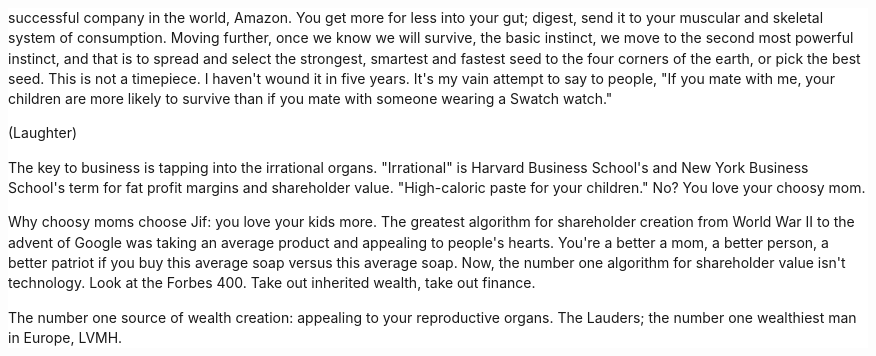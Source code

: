 successful company in the world,
Amazon.
You get more for less into your gut;
digest, send it to your muscular
and skeletal system of consumption.
Moving further,
once we know we will survive,
the basic instinct,
we move to the second
most powerful instinct,
and that is to spread and select
the strongest, smartest and fastest seed
to the four corners of the earth,
or pick the best seed.
This is not a timepiece.
I haven&#39;t wound it in five years.
It&#39;s my vain attempt to say to people,
&quot;If you mate with me,
your children are more likely to survive
than if you mate with someone
wearing a Swatch watch.&quot;

(Laughter)

The key to business is tapping into
the irrational organs.
&quot;Irrational&quot; is Harvard Business School&#39;s
and New York Business School&#39;s term
for fat profit margins
and shareholder value.
&quot;High-caloric paste for your children.&quot;
No?
You love your choosy mom.

Why choosy moms choose Jif:
you love your kids more.
The greatest algorithm for shareholder
creation from World War II
to the advent of Google
was taking an average product
and appealing to people&#39;s hearts.
You&#39;re a better a mom,
a better person, a better patriot
if you buy this average soap
versus this average soap.
Now, the number one algorithm
for shareholder value isn&#39;t technology.
Look at the Forbes 400.
Take out inherited wealth,
take out finance.

The number one source of wealth creation:
appealing to your reproductive organs.
The Lauders; the number
one wealthiest man in Europe, LVMH.
